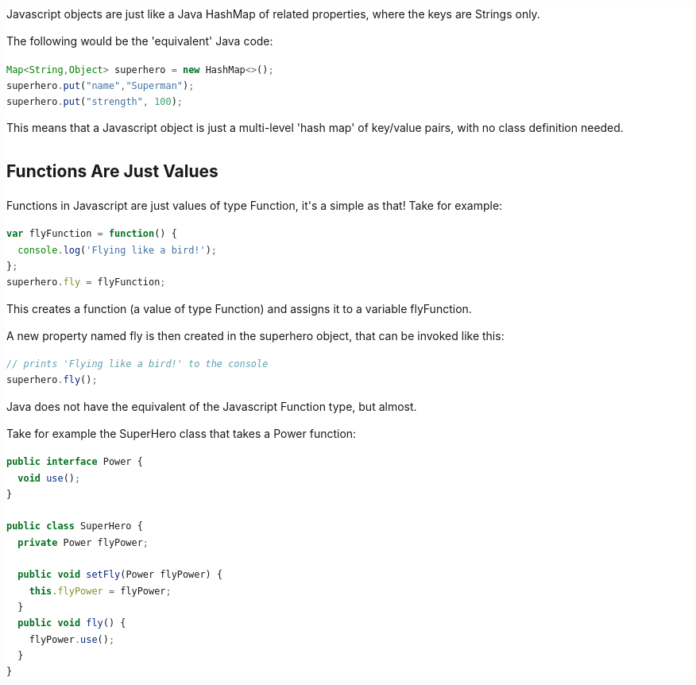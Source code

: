 Javascript objects are just like a Java HashMap of related properties, where the keys are Strings only.

The following would be the 'equivalent' Java code:

```javascript
Map<String,Object> superhero = new HashMap<>();
superhero.put("name","Superman");  
superhero.put("strength", 100);
```

This means that a Javascript object is just a multi-level 'hash map' of key/value pairs, with no class definition needed.



## Functions Are Just Values
Functions in Javascript are just values of type Function, it's a simple as that! Take for example:

```javascript
var flyFunction = function() {
  console.log('Flying like a bird!');
};
superhero.fly = flyFunction;
```

This creates a function (a value of type Function) and assigns it to a variable flyFunction.



A new property named fly is then created in the superhero object, that can be invoked like this:

```javascript
// prints 'Flying like a bird!' to the console
superhero.fly();
```

Java does not have the equivalent of the Javascript Function type, but almost.



Take for example the SuperHero class that takes a Power function:

```javascript
public interface Power {
  void use();
}

public class SuperHero {
  private Power flyPower;

  public void setFly(Power flyPower) {
    this.flyPower = flyPower;
  }
  public void fly() {
    flyPower.use();
  }
}
```
